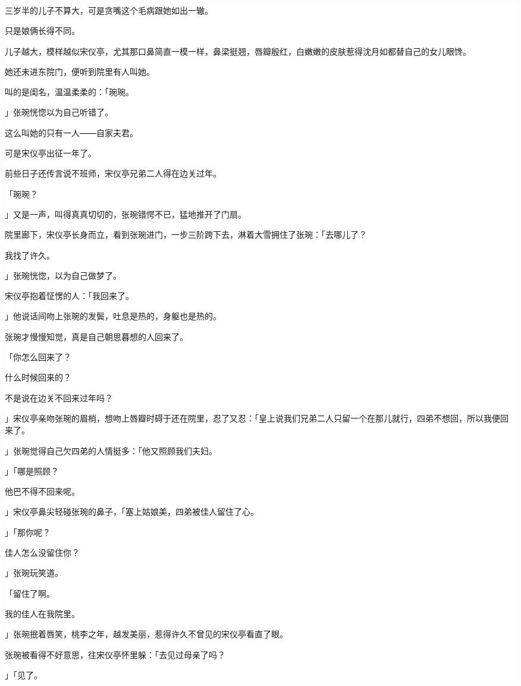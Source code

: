 三岁半的儿子不算大，可是贪嘴这个毛病跟她如出一辙。

只是娘俩长得不同。

儿子越大，模样越似宋仪亭，尤其那口鼻简直一模一样，鼻梁挺翘，唇瓣殷红，白嫩嫩的皮肤惹得沈月如都替自己的女儿眼馋。

她还未进东院门，便听到院里有人叫她。

叫的是闺名，温温柔柔的：「琬琬。

」张琬恍惚以为自己听错了。

这么叫她的只有一人——自家夫君。

可是宋仪亭出征一年了。

前些日子还传言说不班师，宋仪亭兄弟二人得在边关过年。

「琬琬？

」又是一声，叫得真真切切的，张琬错愕不已，猛地推开了门扇。

院里廊下，宋仪亭长身而立，看到张琬进门，一步三阶跨下去，淋着大雪拥住了张琬：「去哪儿了？

我找了许久。

」张琬恍惚，以为自己做梦了。

宋仪亭抱着怔愣的人：「我回来了。

」他说话间吻上张琬的发鬓，吐息是热的，身躯也是热的。

张琬才慢慢知觉，真是自己朝思暮想的人回来了。

「你怎么回来了？

什么时候回来的？

不是说在边关不回来过年吗？

」宋仪亭亲吻张琬的眉梢，想吻上唇瓣时碍于还在院里，忍了又忍：「皇上说我们兄弟二人只留一个在那儿就行，四弟不想回，所以我便回来了。

」张琬觉得自己欠四弟的人情挺多：「他又照顾我们夫妇。

」「哪是照顾？

他巴不得不回来呢。

」宋仪亭鼻尖轻碰张琬的鼻子，「塞上姑娘美，四弟被佳人留住了心。

」「那你呢？

佳人怎么没留住你？

」张琬玩笑道。

「留住了啊。

我的佳人在我院里。

」张琬抿着唇笑，桃李之年，越发美丽，惹得许久不曾见的宋仪亭看直了眼。

张琬被看得不好意思，往宋仪亭怀里躲：「去见过母亲了吗？

」「见了。
